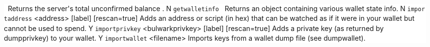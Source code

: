 </td>
<td>
&nbsp;
</td>
<td>
Returns the server's total unconfirmed balance
.
</td>
<td>
N
</td>
</tr>
<tr>
<td>
<code>getwalletinfo</code>
</td>
<td>
&nbsp;
</td>
<td>
Returns an object containing various wallet state info.
</td>
<td>
N
</td>
</tr>
<tr>
<td>
<code>importaddress</code>
</td>
<td>
&lt;address&gt; [label] [rescan=true]
</td>
<td>
Adds an address or script (in hex) that can be watched as if it were in your wallet but cannot be used to spend.
</td>
<td>
Y
</td>
</tr>
<tr>
<td>
<code>importprivkey</code>
</td>
<td>
&lt;bulwarkprivkey&gt; [label] [rescan=true]
</td>
<td>
Adds a private key (as returned by dumpprivkey) to your wallet.
</td>
<td>
Y
</td>
</tr>
<tr>
<td>
<code>importwallet</code>
</td>
<td>
&lt;filename&gt;
</td>
<td>
Imports keys from a wallet dump file (see dumpwallet).